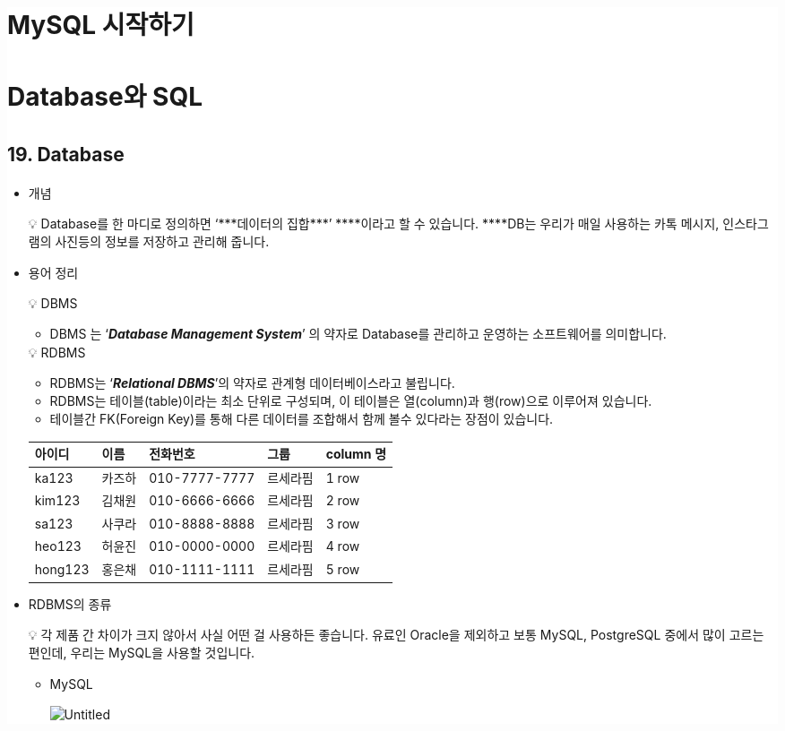 # MySQL 시작하기

# Database와 SQL

## 19. Database

- 개념
    
    <aside>
    💡 Database를 한 마디로 정의하면 ‘***데이터의 집합***’ ****이라고 할 수 있습니다.
    ****DB는 우리가 매일 사용하는 카톡 메시지, 인스타그램의 사진등의 정보를 저장하고 관리해 줍니다.
    
    </aside>
    
- 용어 정리
    
    <aside>
    💡 DBMS
    
    - DBMS 는 ‘***Database Management System***’ 의 약자로 Database를 관리하고 운영하는 소프트웨어를 의미합니다.
    </aside>
    
    <aside>
    💡 RDBMS
    
    - RDBMS는 ‘***Relational DBMS***’의 약자로 관계형 데이터베이스라고 불립니다.
    - RDBMS는 테이블(table)이라는 최소 단위로 구성되며, 이 테이블은 열(column)과 행(row)으로 이루어져 있습니다.
    - 테이블간 FK(Foreign Key)를 통해 다른 데이터를 조합해서 함께 볼수 있다라는 장점이 있습니다.
    
    | 아이디 | 이름 | 전화번호 | 그룹 | column 명 |
    | --- | --- | --- | --- | --- |
    | ka123 | 카즈하 | 010-7777-7777 | 르세라핌 | 1 row |
    | kim123 | 김채원 | 010-6666-6666 | 르세라핌 | 2 row |
    | sa123 | 사쿠라 | 010-8888-8888 | 르세라핌 | 3 row |
    | heo123 | 허윤진 | 010-0000-0000 | 르세라핌 | 4 row |
    | hong123 | 홍은채 | 010-1111-1111 | 르세라핌 | 5 row |
    </aside>
    
- RDBMS의 종류
    
    <aside>
    💡 각 제품 간 차이가 크지 않아서 사실 어떤 걸 사용하든 좋습니다. 유료인 Oracle을 제외하고 보통 MySQL, PostgreSQL 중에서 많이 고르는 편인데, 우리는 MySQL을 사용할 것입니다.
    
    </aside>
    
    - MySQL
        
        ![Untitled](https://s3-us-west-2.amazonaws.com/secure.notion-static.com/50ce9ddd-b6aa-44e3-ac7f-933a3b00870b/Untitled.png)
        